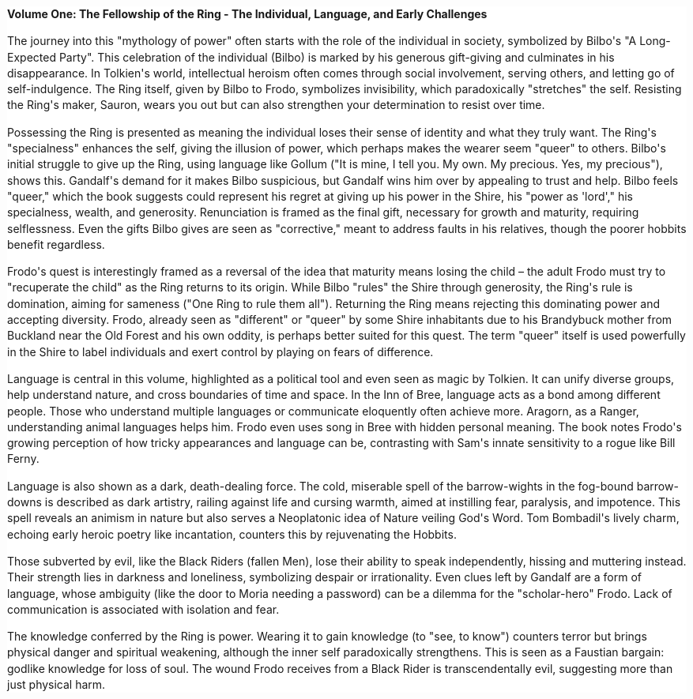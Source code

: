 **Volume One: The Fellowship of the Ring - The Individual, Language, and Early Challenges**

The journey into this "mythology of power" often starts with the role of the individual in society, symbolized by Bilbo's "A Long-Expected Party". This celebration of the individual (Bilbo) is marked by his generous gift-giving and culminates in his disappearance. In Tolkien's world, intellectual heroism often comes through social involvement, serving others, and letting go of self-indulgence. The Ring itself, given by Bilbo to Frodo, symbolizes invisibility, which paradoxically "stretches" the self. Resisting the Ring's maker, Sauron, wears you out but can also strengthen your determination to resist over time.

Possessing the Ring is presented as meaning the individual loses their sense of identity and what they truly want. The Ring's "specialness" enhances the self, giving the illusion of power, which perhaps makes the wearer seem "queer" to others. Bilbo's initial struggle to give up the Ring, using language like Gollum ("It is mine, I tell you. My own. My precious. Yes, my precious"), shows this. Gandalf's demand for it makes Bilbo suspicious, but Gandalf wins him over by appealing to trust and help. Bilbo feels "queer," which the book suggests could represent his regret at giving up his power in the Shire, his "power as 'lord'," his specialness, wealth, and generosity. Renunciation is framed as the final gift, necessary for growth and maturity, requiring selflessness. Even the gifts Bilbo gives are seen as "corrective," meant to address faults in his relatives, though the poorer hobbits benefit regardless.

Frodo's quest is interestingly framed as a reversal of the idea that maturity means losing the child – the adult Frodo must try to "recuperate the child" as the Ring returns to its origin. While Bilbo "rules" the Shire through generosity, the Ring's rule is domination, aiming for sameness ("One Ring to rule them all"). Returning the Ring means rejecting this dominating power and accepting diversity. Frodo, already seen as "different" or "queer" by some Shire inhabitants due to his Brandybuck mother from Buckland near the Old Forest and his own oddity, is perhaps better suited for this quest. The term "queer" itself is used powerfully in the Shire to label individuals and exert control by playing on fears of difference.

Language is central in this volume, highlighted as a political tool and even seen as magic by Tolkien. It can unify diverse groups, help understand nature, and cross boundaries of time and space. In the Inn of Bree, language acts as a bond among different people. Those who understand multiple languages or communicate eloquently often achieve more. Aragorn, as a Ranger, understanding animal languages helps him. Frodo even uses song in Bree with hidden personal meaning. The book notes Frodo's growing perception of how tricky appearances and language can be, contrasting with Sam's innate sensitivity to a rogue like Bill Ferny.

Language is also shown as a dark, death-dealing force. The cold, miserable spell of the barrow-wights in the fog-bound barrow-downs is described as dark artistry, railing against life and cursing warmth, aimed at instilling fear, paralysis, and impotence. This spell reveals an animism in nature but also serves a Neoplatonic idea of Nature veiling God's Word. Tom Bombadil's lively charm, echoing early heroic poetry like incantation, counters this by rejuvenating the Hobbits.

Those subverted by evil, like the Black Riders (fallen Men), lose their ability to speak independently, hissing and muttering instead. Their strength lies in darkness and loneliness, symbolizing despair or irrationality. Even clues left by Gandalf are a form of language, whose ambiguity (like the door to Moria needing a password) can be a dilemma for the "scholar-hero" Frodo. Lack of communication is associated with isolation and fear.

The knowledge conferred by the Ring is power. Wearing it to gain knowledge (to "see, to know") counters terror but brings physical danger and spiritual weakening, although the inner self paradoxically strengthens. This is seen as a Faustian bargain: godlike knowledge for loss of soul. The wound Frodo receives from a Black Rider is transcendentally evil, suggesting more than just physical harm.
